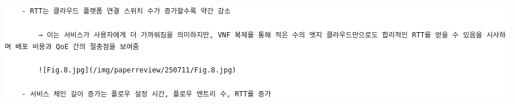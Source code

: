         
        - RTT는 클라우드 플랫폼 연결 스위치 수가 증가할수록 약간 감소
            
            → 이는 서비스가 사용자에게 더 가까워짐을 의미하지만, VNF 복제를 통해 적은 수의 엣지 클라우드만으로도 합리적인 RTT를 얻을 수 있음을 시사하며 배포 비용과 QoE 간의 절충점을 보여줌
            
            ![Fig.8.jpg](/img/paperreview/250711/Fig.8.jpg)
        
        - 서비스 체인 길이 증가는 플로우 설정 시간, 플로우 엔트리 수, RTT를 증가
        